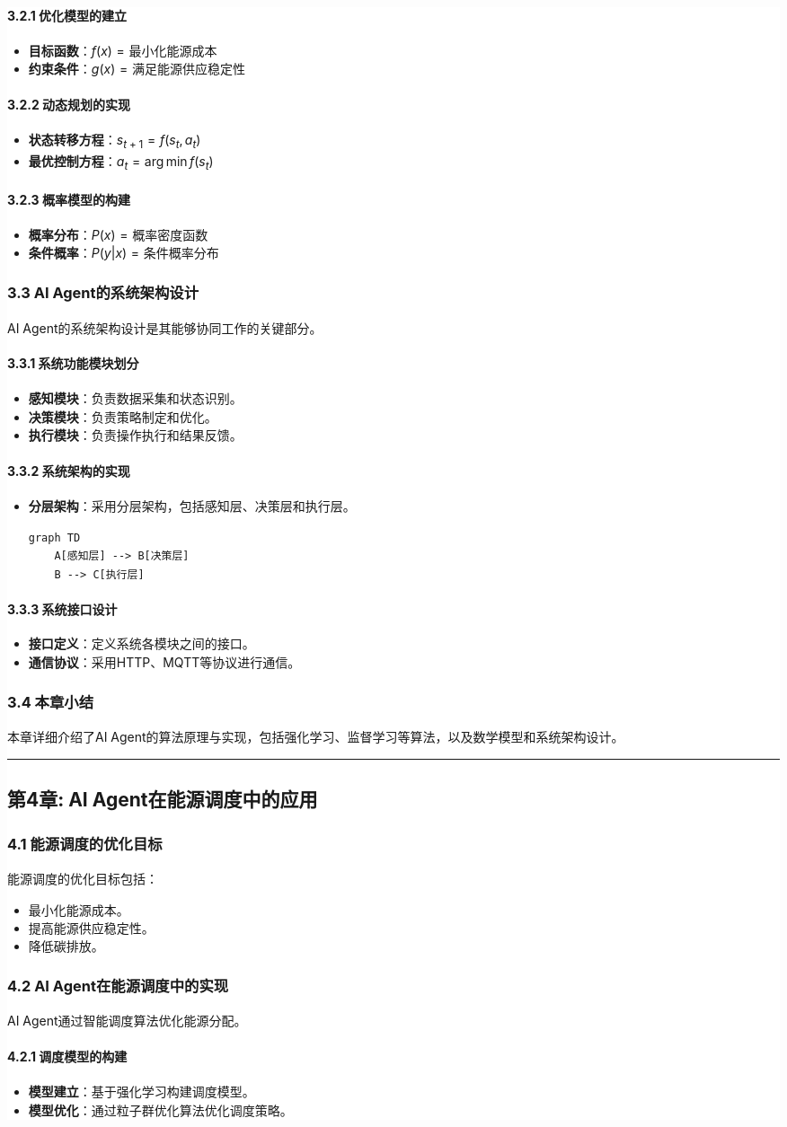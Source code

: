 #### 3.2.1 优化模型的建立
- **目标函数**：$f(x) = \text{最小化能源成本}$
- **约束条件**：$g(x) = \text{满足能源供应稳定性}$

#### 3.2.2 动态规划的实现
- **状态转移方程**：$s_{t+1} = f(s_t, a_t)$
- **最优控制方程**：$a_t = \arg\min f(s_t)$

#### 3.2.3 概率模型的构建
- **概率分布**：$P(x) = \text{概率密度函数}$
- **条件概率**：$P(y|x) = \text{条件概率分布}$

### 3.3 AI Agent的系统架构设计
AI Agent的系统架构设计是其能够协同工作的关键部分。

#### 3.3.1 系统功能模块划分
- **感知模块**：负责数据采集和状态识别。
- **决策模块**：负责策略制定和优化。
- **执行模块**：负责操作执行和结果反馈。

#### 3.3.2 系统架构的实现
- **分层架构**：采用分层架构，包括感知层、决策层和执行层。

  ```mermaid
  graph TD
      A[感知层] --> B[决策层]
      B --> C[执行层]
  ```

#### 3.3.3 系统接口设计
- **接口定义**：定义系统各模块之间的接口。
- **通信协议**：采用HTTP、MQTT等协议进行通信。

### 3.4 本章小结
本章详细介绍了AI Agent的算法原理与实现，包括强化学习、监督学习等算法，以及数学模型和系统架构设计。

---

## 第4章: AI Agent在能源调度中的应用

### 4.1 能源调度的优化目标
能源调度的优化目标包括：
- 最小化能源成本。
- 提高能源供应稳定性。
- 降低碳排放。

### 4.2 AI Agent在能源调度中的实现
AI Agent通过智能调度算法优化能源分配。

#### 4.2.1 调度模型的构建
- **模型建立**：基于强化学习构建调度模型。
- **模型优化**：通过粒子群优化算法优化调度策略。
